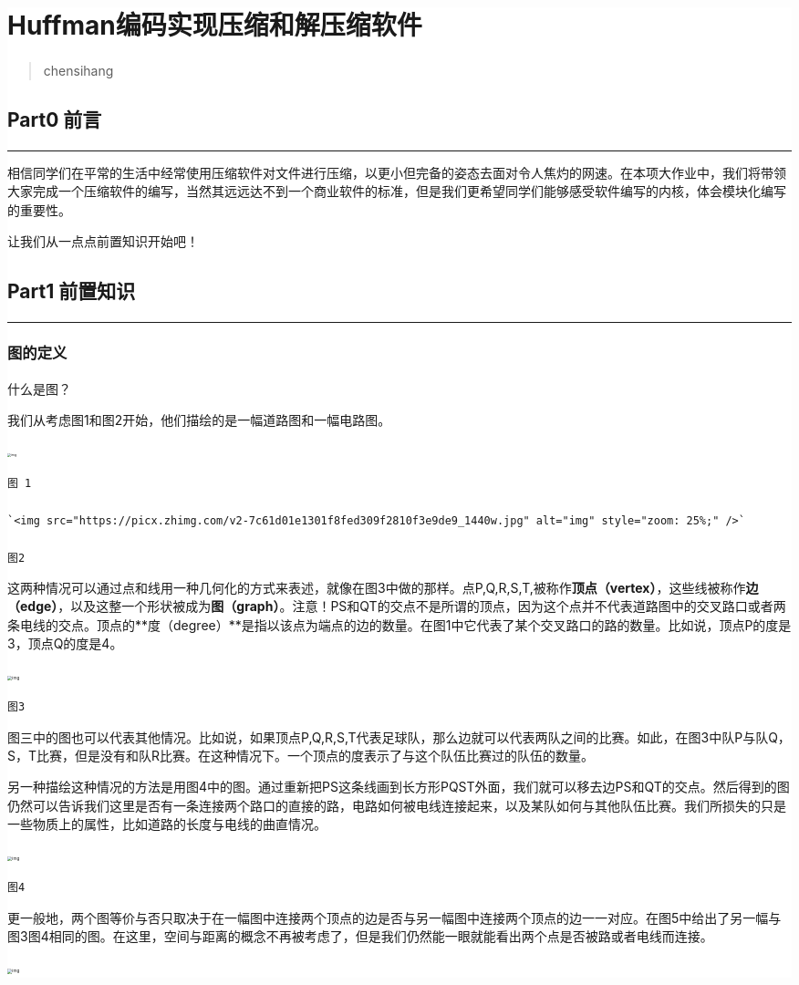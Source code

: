 # Huffman编码实现压缩和解压缩软件

> chensihang

## Part0 前言

---

相信同学们在平常的生活中经常使用压缩软件对文件进行压缩，以更小但完备的姿态去面对令人焦灼的网速。在本项大作业中，我们将带领大家完成一个压缩软件的编写，当然其远远达不到一个商业软件的标准，但是我们更希望同学们能够感受软件编写的内核，体会模块化编写的重要性。

让我们从一点点前置知识开始吧！

## Part1 前置知识

---

### 图的定义

什么是图？

我们从考虑图1和图2开始，他们描绘的是一幅道路图和一幅电路图。

<img src="https://pic4.zhimg.com/v2-8c3a432679a407760ff303be9bbd3ea5_1440w.jpg" alt="img" style="zoom: 25%;" />

    图 1

    `<img src="https://picx.zhimg.com/v2-7c61d01e1301f8fed309f2810f3e9de9_1440w.jpg" alt="img" style="zoom: 25%;" />`

    图2

这两种情况可以通过点和线用一种几何化的方式来表述，就像在图3中做的那样。点P,Q,R,S,T,被称作**顶点（vertex）**，这些线被称作**边（edge）**，以及这整一个形状被成为**图（graph）**。注意！PS和QT的交点不是所谓的顶点，因为这个点并不代表道路图中的交叉路口或者两条电线的交点。顶点的**度（degree）**是指以该点为端点的边的数量。在图1中它代表了某个交叉路口的路的数量。比如说，顶点P的度是3，顶点Q的度是4。

<img src="https://pic1.zhimg.com/v2-799d80f5082b24a58ead30fede408ae4_1440w.jpg" alt="img" style="zoom:33%;" />

    图3

图三中的图也可以代表其他情况。比如说，如果顶点P,Q,R,S,T代表足球队，那么边就可以代表两队之间的比赛。如此，在图3中队P与队Q，S，T比赛，但是没有和队R比赛。在这种情况下。一个顶点的度表示了与这个队伍比赛过的队伍的数量。

另一种描绘这种情况的方法是用图4中的图。通过重新把PS这条线画到长方形PQST外面，我们就可以移去边PS和QT的交点。然后得到的图仍然可以告诉我们这里是否有一条连接两个路口的直接的路，电路如何被电线连接起来，以及某队如何与其他队伍比赛。我们所损失的只是一些物质上的属性，比如道路的长度与电线的曲直情况。

<img src="https://pic4.zhimg.com/v2-e4334eee5312d3e3aac309c2914bcd0f_1440w.jpg" alt="img" style="zoom:33%;" />

    图4

更一般地，两个图等价与否只取决于在一幅图中连接两个顶点的边是否与另一幅图中连接两个顶点的边一一对应。在图5中给出了另一幅与图3图4相同的图。在这里，空间与距离的概念不再被考虑了，但是我们仍然能一眼就能看出两个点是否被路或者电线而连接。

<img src="https://pic3.zhimg.com/v2-a4956d379635fe067ac2f9ed6a66ae38_1440w.jpg" alt="img" style="zoom: 33%;" />
